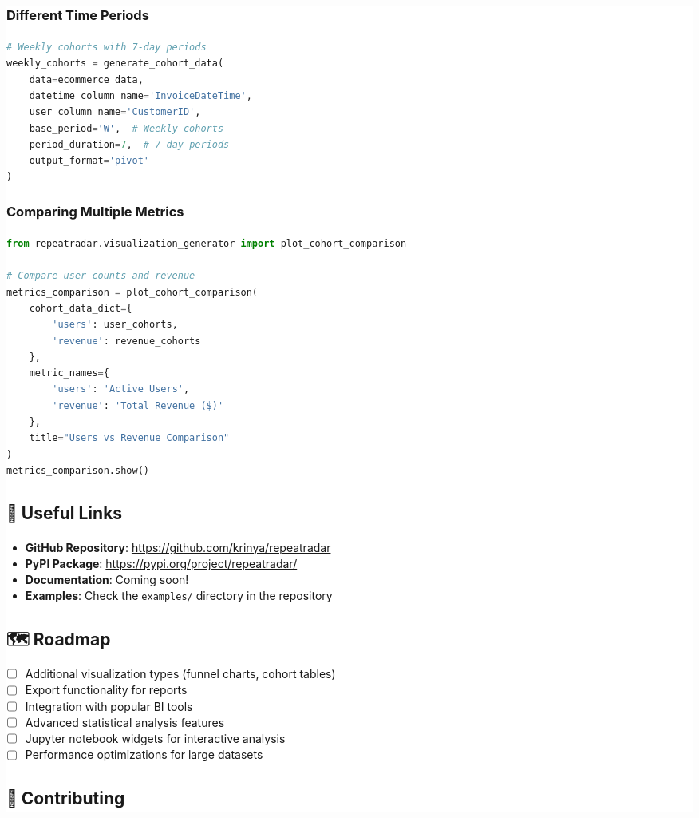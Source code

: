 ### Different Time Periods

```python
# Weekly cohorts with 7-day periods
weekly_cohorts = generate_cohort_data(
    data=ecommerce_data,
    datetime_column_name='InvoiceDateTime',
    user_column_name='CustomerID',
    base_period='W',  # Weekly cohorts
    period_duration=7,  # 7-day periods
    output_format='pivot'
)
```

### Comparing Multiple Metrics

```python
from repeatradar.visualization_generator import plot_cohort_comparison

# Compare user counts and revenue
metrics_comparison = plot_cohort_comparison(
    cohort_data_dict={
        'users': user_cohorts,
        'revenue': revenue_cohorts
    },
    metric_names={
        'users': 'Active Users',
        'revenue': 'Total Revenue ($)'
    },
    title="Users vs Revenue Comparison"
)
metrics_comparison.show()
```

## 🔗 Useful Links

- **GitHub Repository**: https://github.com/krinya/repeatradar
- **PyPI Package**: https://pypi.org/project/repeatradar/
- **Documentation**: Coming soon!
- **Examples**: Check the `examples/` directory in the repository

## 🗺️ Roadmap

- [ ] Additional visualization types (funnel charts, cohort tables)
- [ ] Export functionality for reports
- [ ] Integration with popular BI tools
- [ ] Advanced statistical analysis features
- [ ] Jupyter notebook widgets for interactive analysis
- [ ] Performance optimizations for large datasets

## 🤝 Contributing
